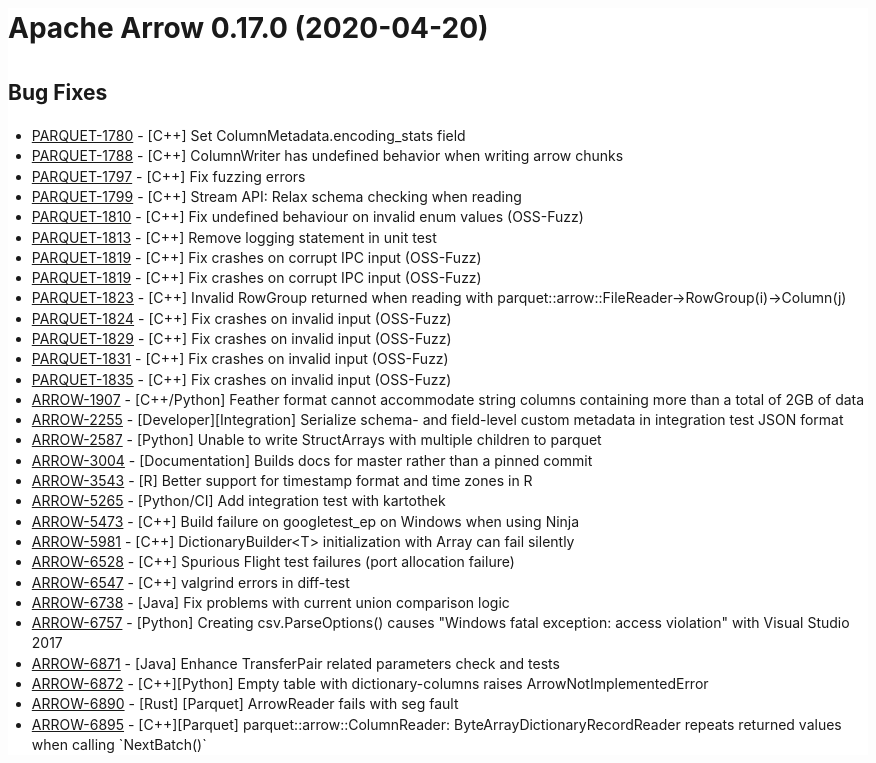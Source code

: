

# Apache Arrow 0.17.0 (2020-04-20)

## Bug Fixes

* [PARQUET-1780](https://issues.apache.org/jira/browse/PARQUET-1780) - [C++] Set ColumnMetadata.encoding\_stats field
* [PARQUET-1788](https://issues.apache.org/jira/browse/PARQUET-1788) - [C++] ColumnWriter has undefined behavior when writing arrow chunks
* [PARQUET-1797](https://issues.apache.org/jira/browse/PARQUET-1797) - [C++] Fix fuzzing errors
* [PARQUET-1799](https://issues.apache.org/jira/browse/PARQUET-1799) - [C++] Stream API: Relax schema checking when reading
* [PARQUET-1810](https://issues.apache.org/jira/browse/PARQUET-1810) - [C++] Fix undefined behaviour on invalid enum values (OSS-Fuzz)
* [PARQUET-1813](https://issues.apache.org/jira/browse/PARQUET-1813) - [C++] Remove logging statement in unit test
* [PARQUET-1819](https://issues.apache.org/jira/browse/PARQUET-1819) - [C++] Fix crashes on corrupt IPC input (OSS-Fuzz)
* [PARQUET-1819](https://issues.apache.org/jira/browse/PARQUET-1819) - [C++] Fix crashes on corrupt IPC input (OSS-Fuzz)
* [PARQUET-1823](https://issues.apache.org/jira/browse/PARQUET-1823) - [C++] Invalid RowGroup returned when reading with parquet::arrow::FileReader-\>RowGroup(i)-\>Column(j)
* [PARQUET-1824](https://issues.apache.org/jira/browse/PARQUET-1824) - [C++] Fix crashes on invalid input (OSS-Fuzz)
* [PARQUET-1829](https://issues.apache.org/jira/browse/PARQUET-1829) - [C++] Fix crashes on invalid input (OSS-Fuzz)
* [PARQUET-1831](https://issues.apache.org/jira/browse/PARQUET-1831) - [C++] Fix crashes on invalid input (OSS-Fuzz)
* [PARQUET-1835](https://issues.apache.org/jira/browse/PARQUET-1835) - [C++] Fix crashes on invalid input (OSS-Fuzz)
* [ARROW-1907](https://issues.apache.org/jira/browse/ARROW-1907) - [C++/Python] Feather format cannot accommodate string columns containing more than a total of 2GB of data
* [ARROW-2255](https://issues.apache.org/jira/browse/ARROW-2255) - [Developer][Integration] Serialize schema- and field-level custom metadata in integration test JSON format
* [ARROW-2587](https://issues.apache.org/jira/browse/ARROW-2587) - [Python] Unable to write StructArrays with multiple children to parquet
* [ARROW-3004](https://issues.apache.org/jira/browse/ARROW-3004) - [Documentation] Builds docs for master rather than a pinned commit
* [ARROW-3543](https://issues.apache.org/jira/browse/ARROW-3543) - [R] Better support for timestamp format and time zones in R
* [ARROW-5265](https://issues.apache.org/jira/browse/ARROW-5265) - [Python/CI] Add integration test with kartothek
* [ARROW-5473](https://issues.apache.org/jira/browse/ARROW-5473) - [C++] Build failure on googletest\_ep on Windows when using Ninja
* [ARROW-5981](https://issues.apache.org/jira/browse/ARROW-5981) - [C++] DictionaryBuilder<T\> initialization with Array can fail silently
* [ARROW-6528](https://issues.apache.org/jira/browse/ARROW-6528) - [C++] Spurious Flight test failures (port allocation failure)
* [ARROW-6547](https://issues.apache.org/jira/browse/ARROW-6547) - [C++] valgrind errors in diff-test
* [ARROW-6738](https://issues.apache.org/jira/browse/ARROW-6738) - [Java] Fix problems with current union comparison logic
* [ARROW-6757](https://issues.apache.org/jira/browse/ARROW-6757) - [Python] Creating csv.ParseOptions() causes "Windows fatal exception: access violation" with Visual Studio 2017
* [ARROW-6871](https://issues.apache.org/jira/browse/ARROW-6871) - [Java] Enhance TransferPair related parameters check and tests
* [ARROW-6872](https://issues.apache.org/jira/browse/ARROW-6872) - [C++][Python] Empty table with dictionary-columns raises ArrowNotImplementedError
* [ARROW-6890](https://issues.apache.org/jira/browse/ARROW-6890) - [Rust] [Parquet] ArrowReader fails with seg fault
* [ARROW-6895](https://issues.apache.org/jira/browse/ARROW-6895) - [C++][Parquet] parquet::arrow::ColumnReader: ByteArrayDictionaryRecordReader repeats returned values when calling \`NextBatch()\`